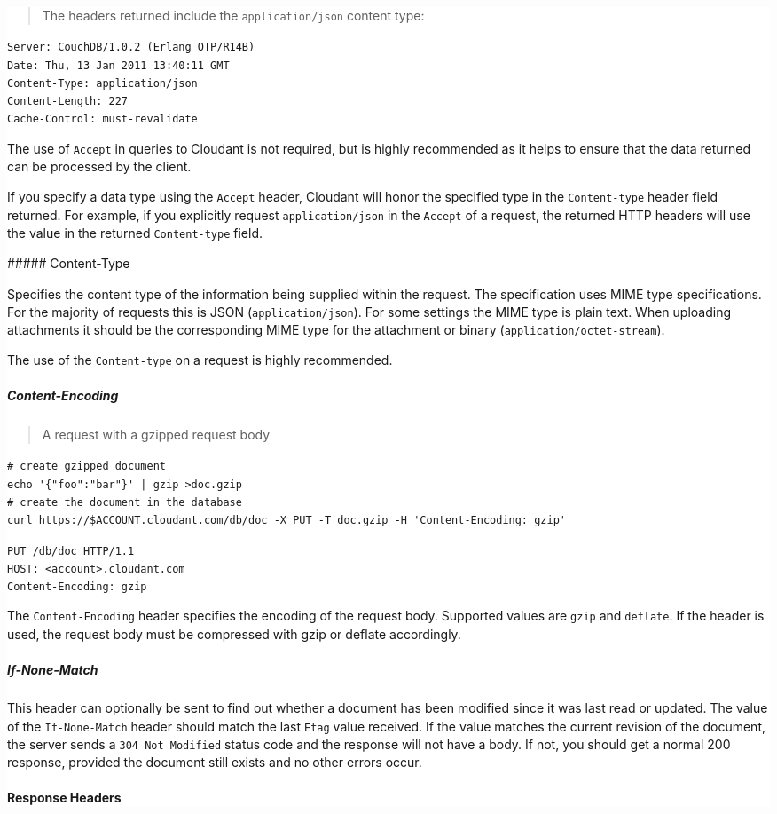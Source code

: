 > The headers returned include the `application/json` content type:

```
Server: CouchDB/1.0.2 (Erlang OTP/R14B)
Date: Thu, 13 Jan 2011 13:40:11 GMT
Content-Type: application/json
Content-Length: 227
Cache-Control: must-revalidate
```

The use of `Accept` in queries to Cloudant is not required, but is highly recommended as it helps to ensure that the data returned can be processed by the client.

If you specify a data type using the `Accept` header, Cloudant will honor the specified type in the `Content-type` header field returned. For example, if you explicitly request `application/json` in the `Accept` of a request, the returned HTTP headers will use the value in the returned `Content-type` field.

<div></div>
##### Content-Type

Specifies the content type of the information being supplied within the request. The specification uses MIME type specifications. For the majority of requests this is JSON (`application/json`). For some settings the MIME type is plain text. When uploading attachments it should be the corresponding MIME type for the attachment or binary (`application/octet-stream`).

The use of the `Content-type` on a request is highly recommended.

##### Content-Encoding

> A request with a gzipped request body

```shell
# create gzipped document
echo '{"foo":"bar"}' | gzip >doc.gzip
# create the document in the database
curl https://$ACCOUNT.cloudant.com/db/doc -X PUT -T doc.gzip -H 'Content-Encoding: gzip'
```

```http
PUT /db/doc HTTP/1.1
HOST: <account>.cloudant.com
Content-Encoding: gzip
```

The `Content-Encoding` header specifies the encoding of the request body. Supported values are `gzip` and `deflate`. If the header is used, the request body must be compressed with gzip or deflate accordingly.

##### If-None-Match

This header can optionally be sent to find out whether a document has been modified since it was last read or updated. The value of the `If-None-Match` header should match the last `Etag` value received. If the value matches the current revision of the document, the server sends a `304 Not Modified` status code and the response will not have a body. If not, you should get a normal 200 response, provided the document still exists and no other errors occur.

#### Response Headers
